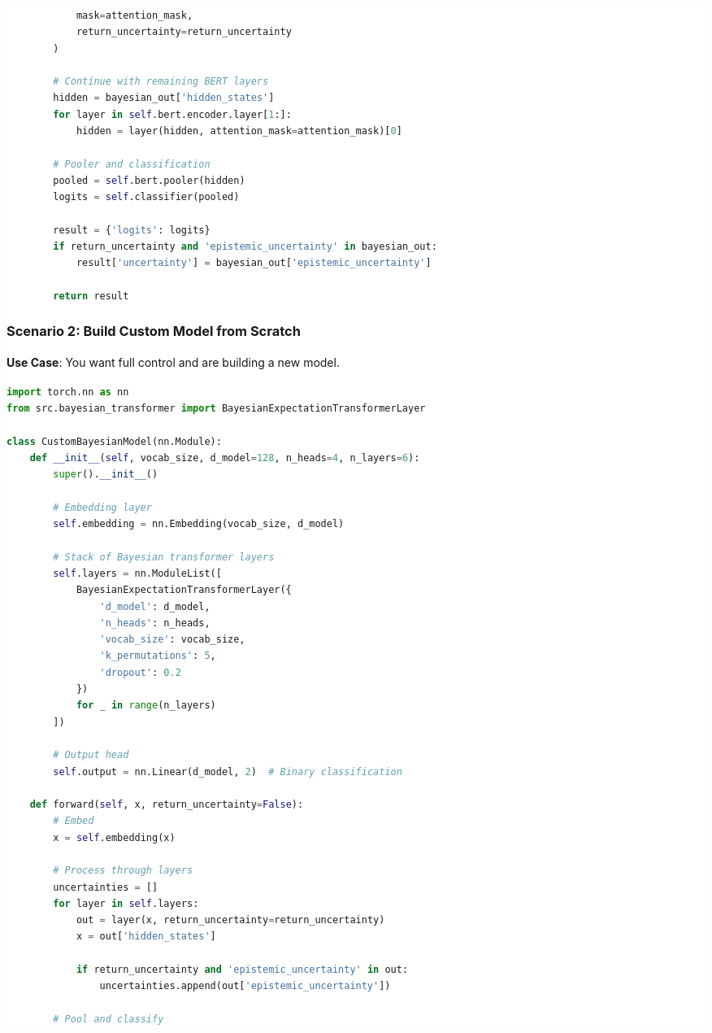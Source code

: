 ```python
            mask=attention_mask,
            return_uncertainty=return_uncertainty
        )

        # Continue with remaining BERT layers
        hidden = bayesian_out['hidden_states']
        for layer in self.bert.encoder.layer[1:]:
            hidden = layer(hidden, attention_mask=attention_mask)[0]

        # Pooler and classification
        pooled = self.bert.pooler(hidden)
        logits = self.classifier(pooled)

        result = {'logits': logits}
        if return_uncertainty and 'epistemic_uncertainty' in bayesian_out:
            result['uncertainty'] = bayesian_out['epistemic_uncertainty']

        return result
```

### Scenario 2: Build Custom Model from Scratch

**Use Case**: You want full control and are building a new model.

```python
import torch.nn as nn
from src.bayesian_transformer import BayesianExpectationTransformerLayer

class CustomBayesianModel(nn.Module):
    def __init__(self, vocab_size, d_model=128, n_heads=4, n_layers=6):
        super().__init__()

        # Embedding layer
        self.embedding = nn.Embedding(vocab_size, d_model)

        # Stack of Bayesian transformer layers
        self.layers = nn.ModuleList([
            BayesianExpectationTransformerLayer({
                'd_model': d_model,
                'n_heads': n_heads,
                'vocab_size': vocab_size,
                'k_permutations': 5,
                'dropout': 0.2
            })
            for _ in range(n_layers)
        ])

        # Output head
        self.output = nn.Linear(d_model, 2)  # Binary classification

    def forward(self, x, return_uncertainty=False):
        # Embed
        x = self.embedding(x)

        # Process through layers
        uncertainties = []
        for layer in self.layers:
            out = layer(x, return_uncertainty=return_uncertainty)
            x = out['hidden_states']

            if return_uncertainty and 'epistemic_uncertainty' in out:
                uncertainties.append(out['epistemic_uncertainty'])

        # Pool and classify
```
